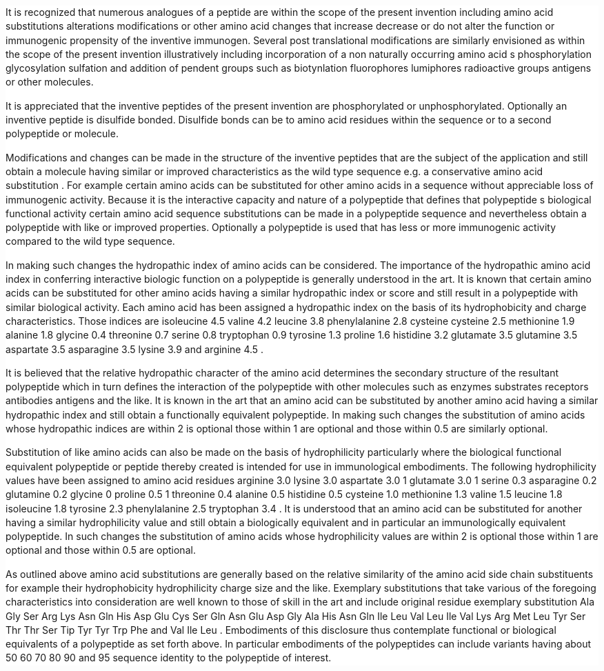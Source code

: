 It is recognized that numerous analogues of a peptide are within the scope of the present invention including amino acid substitutions alterations modifications or other amino acid changes that increase decrease or do not alter the function or immunogenic propensity of the inventive immunogen. Several post translational modifications are similarly envisioned as within the scope of the present invention illustratively including incorporation of a non naturally occurring amino acid s phosphorylation glycosylation sulfation and addition of pendent groups such as biotynlation fluorophores lumiphores radioactive groups antigens or other molecules.

It is appreciated that the inventive peptides of the present invention are phosphorylated or unphosphorylated. Optionally an inventive peptide is disulfide bonded. Disulfide bonds can be to amino acid residues within the sequence or to a second polypeptide or molecule.

Modifications and changes can be made in the structure of the inventive peptides that are the subject of the application and still obtain a molecule having similar or improved characteristics as the wild type sequence e.g. a conservative amino acid substitution . For example certain amino acids can be substituted for other amino acids in a sequence without appreciable loss of immunogenic activity. Because it is the interactive capacity and nature of a polypeptide that defines that polypeptide s biological functional activity certain amino acid sequence substitutions can be made in a polypeptide sequence and nevertheless obtain a polypeptide with like or improved properties. Optionally a polypeptide is used that has less or more immunogenic activity compared to the wild type sequence.

In making such changes the hydropathic index of amino acids can be considered. The importance of the hydropathic amino acid index in conferring interactive biologic function on a polypeptide is generally understood in the art. It is known that certain amino acids can be substituted for other amino acids having a similar hydropathic index or score and still result in a polypeptide with similar biological activity. Each amino acid has been assigned a hydropathic index on the basis of its hydrophobicity and charge characteristics. Those indices are isoleucine 4.5 valine 4.2 leucine 3.8 phenylalanine 2.8 cysteine cysteine 2.5 methionine 1.9 alanine 1.8 glycine 0.4 threonine 0.7 serine 0.8 tryptophan 0.9 tyrosine 1.3 proline 1.6 histidine 3.2 glutamate 3.5 glutamine 3.5 aspartate 3.5 asparagine 3.5 lysine 3.9 and arginine 4.5 .

It is believed that the relative hydropathic character of the amino acid determines the secondary structure of the resultant polypeptide which in turn defines the interaction of the polypeptide with other molecules such as enzymes substrates receptors antibodies antigens and the like. It is known in the art that an amino acid can be substituted by another amino acid having a similar hydropathic index and still obtain a functionally equivalent polypeptide. In making such changes the substitution of amino acids whose hydropathic indices are within 2 is optional those within 1 are optional and those within 0.5 are similarly optional.

Substitution of like amino acids can also be made on the basis of hydrophilicity particularly where the biological functional equivalent polypeptide or peptide thereby created is intended for use in immunological embodiments. The following hydrophilicity values have been assigned to amino acid residues arginine 3.0 lysine 3.0 aspartate 3.0 1 glutamate 3.0 1 serine 0.3 asparagine 0.2 glutamine 0.2 glycine 0 proline 0.5 1 threonine 0.4 alanine 0.5 histidine 0.5 cysteine 1.0 methionine 1.3 valine 1.5 leucine 1.8 isoleucine 1.8 tyrosine 2.3 phenylalanine 2.5 tryptophan 3.4 . It is understood that an amino acid can be substituted for another having a similar hydrophilicity value and still obtain a biologically equivalent and in particular an immunologically equivalent polypeptide. In such changes the substitution of amino acids whose hydrophilicity values are within 2 is optional those within 1 are optional and those within 0.5 are optional.

As outlined above amino acid substitutions are generally based on the relative similarity of the amino acid side chain substituents for example their hydrophobicity hydrophilicity charge size and the like. Exemplary substitutions that take various of the foregoing characteristics into consideration are well known to those of skill in the art and include original residue exemplary substitution Ala Gly Ser Arg Lys Asn Gln His Asp Glu Cys Ser Gln Asn Glu Asp Gly Ala His Asn Gln Ile Leu Val Leu Ile Val Lys Arg Met Leu Tyr Ser Thr Thr Ser Tip Tyr Tyr Trp Phe and Val Ile Leu . Embodiments of this disclosure thus contemplate functional or biological equivalents of a polypeptide as set forth above. In particular embodiments of the polypeptides can include variants having about 50 60 70 80 90 and 95 sequence identity to the polypeptide of interest.
